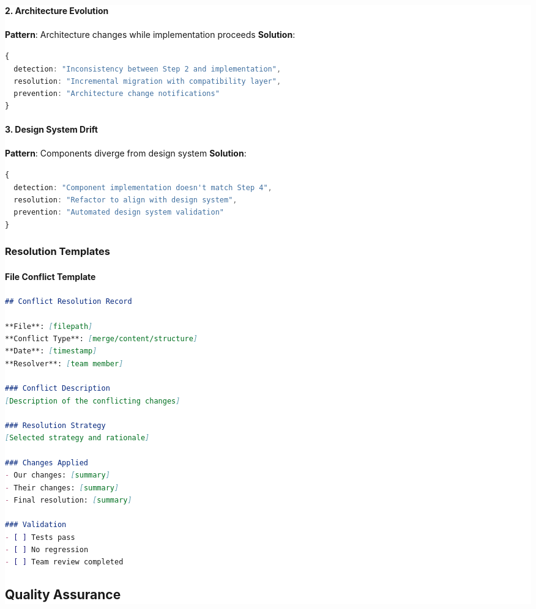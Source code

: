 #### 2. Architecture Evolution
**Pattern**: Architecture changes while implementation proceeds
**Solution**:
```typescript
{
  detection: "Inconsistency between Step 2 and implementation",
  resolution: "Incremental migration with compatibility layer",
  prevention: "Architecture change notifications"
}
```

#### 3. Design System Drift
**Pattern**: Components diverge from design system
**Solution**:
```typescript
{
  detection: "Component implementation doesn't match Step 4",
  resolution: "Refactor to align with design system",
  prevention: "Automated design system validation"
}
```

### Resolution Templates

#### File Conflict Template
```markdown
## Conflict Resolution Record

**File**: [filepath]
**Conflict Type**: [merge/content/structure]
**Date**: [timestamp]
**Resolver**: [team member]

### Conflict Description
[Description of the conflicting changes]

### Resolution Strategy
[Selected strategy and rationale]

### Changes Applied
- Our changes: [summary]
- Their changes: [summary]
- Final resolution: [summary]

### Validation
- [ ] Tests pass
- [ ] No regression
- [ ] Team review completed
```

## Quality Assurance
